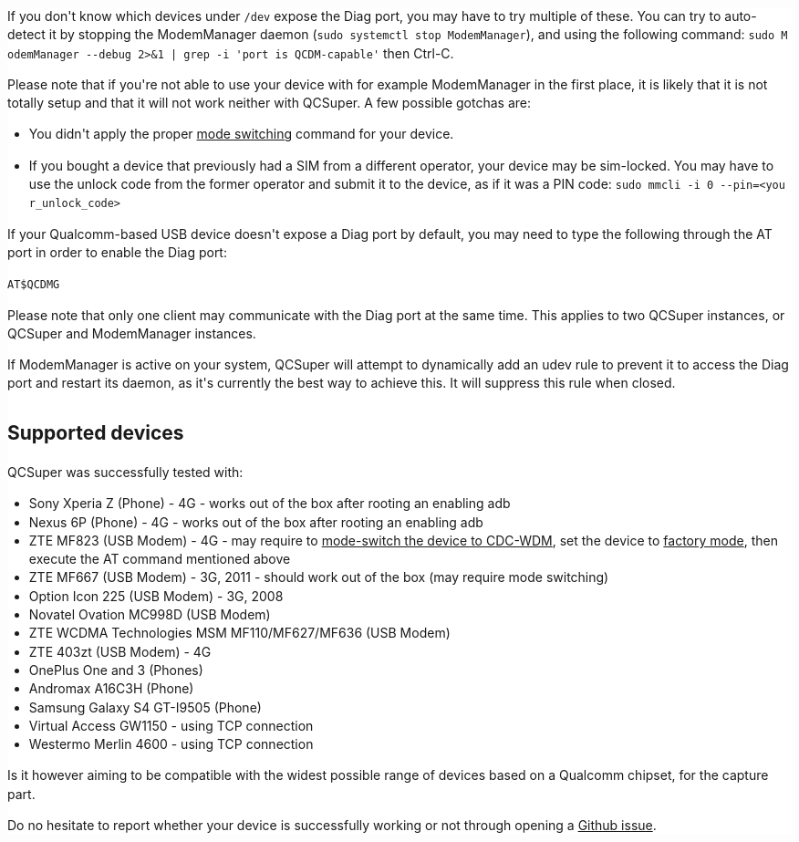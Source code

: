 If you don't know which devices under `/dev` expose the Diag port, you may have to try multiple of these. You can try to auto-detect it by stopping the ModemManager daemon (`sudo systemctl stop ModemManager`), and using the following command: `sudo ModemManager --debug 2>&1 | grep -i 'port is QCDM-capable'` then Ctrl-C.

Please note that if you're not able to use your device with for example ModemManager in the first place, it is likely that it is not totally setup and that it will not work neither with QCSuper. A few possible gotchas are:

  * You didn't apply the proper [mode switching](https://wiki.archlinux.org/index.php/USB_3G_Modem#Mode_switching) command for your device.
  
  * If you bought a device that previously had a SIM from a different operator, your device may be sim-locked. You may have to use the unlock code from the former operator and submit it to the device, as if it was a PIN code: `sudo mmcli -i 0 --pin=<your_unlock_code>`

If your Qualcomm-based USB device doesn't expose a Diag port by default, you may need to type the following through the AT port in order to enable the Diag port:

```
AT$QCDMG
```

Please note that only one client may communicate with the Diag port at the same time. This applies to two QCSuper instances, or QCSuper and ModemManager instances.

If ModemManager is active on your system, QCSuper will attempt to dynamically add an udev rule to prevent it to access the Diag port and restart its daemon, as it's currently the best way to achieve this. It will suppress this rule when closed.


## Supported devices

QCSuper was successfully tested with:

* Sony Xperia Z (Phone) - 4G - works out of the box after rooting an enabling adb
* Nexus 6P (Phone) - 4G - works out of the box after rooting an enabling adb
* ZTE MF823 (USB Modem) - 4G - may require to [mode-switch the device to CDC-WDM](https://wiki.archlinux.org/index.php/ZTE_MF_823_%28Megafon_M100-3%29_4G_Modem#Device_Identification), set the device to [factory mode](https://wiki.archlinux.org/index.php/ZTE_MF_823_%28Megafon_M100-3%29_4G_Modem#Commands), then execute the AT command mentioned above
* ZTE MF667 (USB Modem) - 3G, 2011 - should work out of the box (may require mode switching)
* Option Icon 225 (USB Modem) - 3G, 2008
* Novatel Ovation MC998D (USB Modem)
* ZTE WCDMA Technologies MSM MF110/MF627/MF636 (USB Modem)
* ZTE 403zt (USB Modem) - 4G
* OnePlus One and 3 (Phones)
* Andromax A16C3H (Phone)
* Samsung Galaxy S4 GT-I9505 (Phone)
* Virtual Access GW1150 - using TCP connection
* Westermo Merlin 4600 - using TCP connection

Is it however aiming to be compatible with the widest possible range of devices based on a Qualcomm chipset, for the capture part.

Do no hesitate to report whether your device is successfully working or not through opening a [Github issue](https://github.com/P1sec/QCSuper/issues/new).
